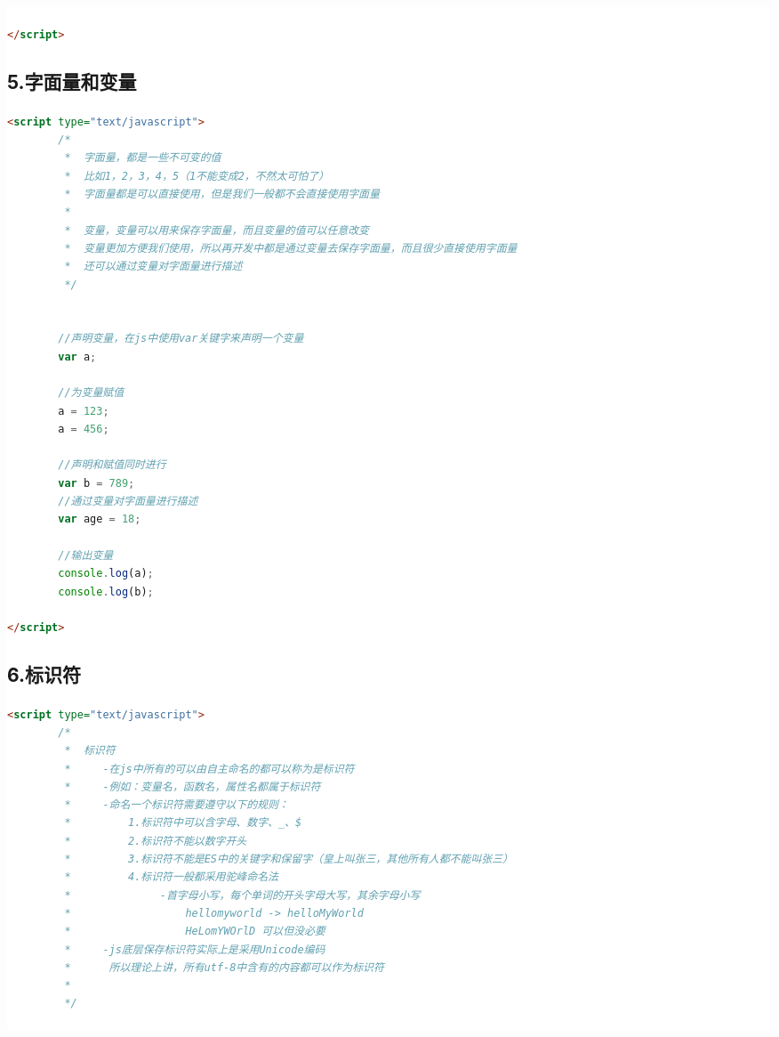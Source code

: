 ```html

</script>
```





## 5.字面量和变量

```html
<script type="text/javascript">
        /*
         *  字面量，都是一些不可变的值
         *  比如1，2，3，4，5（1不能变成2，不然太可怕了）
         *  字面量都是可以直接使用，但是我们一般都不会直接使用字面量
         *
         *  变量，变量可以用来保存字面量，而且变量的值可以任意改变
         *  变量更加方便我们使用，所以再开发中都是通过变量去保存字面量，而且很少直接使用字面量
         *  还可以通过变量对字面量进行描述
         */
    
        
        //声明变量，在js中使用var关键字来声明一个变量
        var a;

        //为变量赋值
        a = 123;
        a = 456;

        //声明和赋值同时进行
        var b = 789;
        //通过变量对字面量进行描述
        var age = 18;
        
        //输出变量
        console.log(a);
        console.log(b);

</script>
```





## 6.标识符

```html
<script type="text/javascript">
        /*
         *  标识符
         *     -在js中所有的可以由自主命名的都可以称为是标识符
         *     -例如：变量名，函数名，属性名都属于标识符
         *     -命名一个标识符需要遵守以下的规则：
         *         1.标识符中可以含字母、数字、_、$
         *         2.标识符不能以数字开头
         *         3.标识符不能是ES中的关键字和保留字（皇上叫张三，其他所有人都不能叫张三）
         *         4.标识符一般都采用驼峰命名法
         *              -首字母小写，每个单词的开头字母大写，其余字母小写
         *                  hellomyworld -> helloMyWorld
         *                  HeLomYWOrlD 可以但没必要
         *     -js底层保存标识符实际上是采用Unicode编码
         *      所以理论上讲，所有utf-8中含有的内容都可以作为标识符
         *
         */
        
```